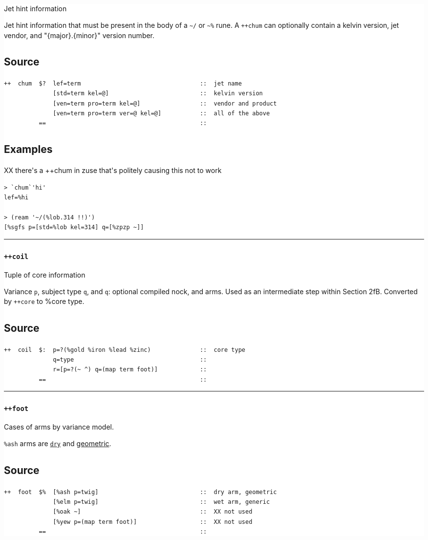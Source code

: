 Jet hint information

Jet hint information that must be present in the body of a `~/` or `~%`
rune. A `++chum` can optionally contain a kelvin version, jet vendor,
and "{major}.{minor}" version number.

Source
------

    ++  chum  $?  lef=term                                  ::  jet name
                  [std=term kel=@]                          ::  kelvin version
                  [ven=term pro=term kel=@]                 ::  vendor and product
                  [ven=term pro=term ver=@ kel=@]           ::  all of the above
              ==                                            ::

Examples
--------

XX there's a ++chum in zuse that's politely causing this not to work

    > `chum`'hi'
    lef=%hi

    > (ream '~/(%lob.314 !!)')
    [%sgfs p=[std=%lob kel=314] q=[%zpzp ~]]



***
### `++coil`

Tuple of core information

Variance `p`, subject type `q`, and `q`: optional compiled nock, and arms. Used as an
intermediate step within Section 2fB. Converted by `++core` to %core type.

Source
------

    ++  coil  $:  p=?(%gold %iron %lead %zinc)              ::  core type
                  q=type                                    ::
                  r=[p=?(~ ^) q=(map term foot)]            ::
              ==                                            ::



***
### `++foot`

Cases of arms by variance model.

`%ash` arms are [`dry`]() and [geometric]().

Source
------

    ++  foot  $%  [%ash p=twig]                             ::  dry arm, geometric
                  [%elm p=twig]                             ::  wet arm, generic
                  [%oak ~]                                  ::  XX not used
                  [%yew p=(map term foot)]                  ::  XX not used
              ==                                            ::
